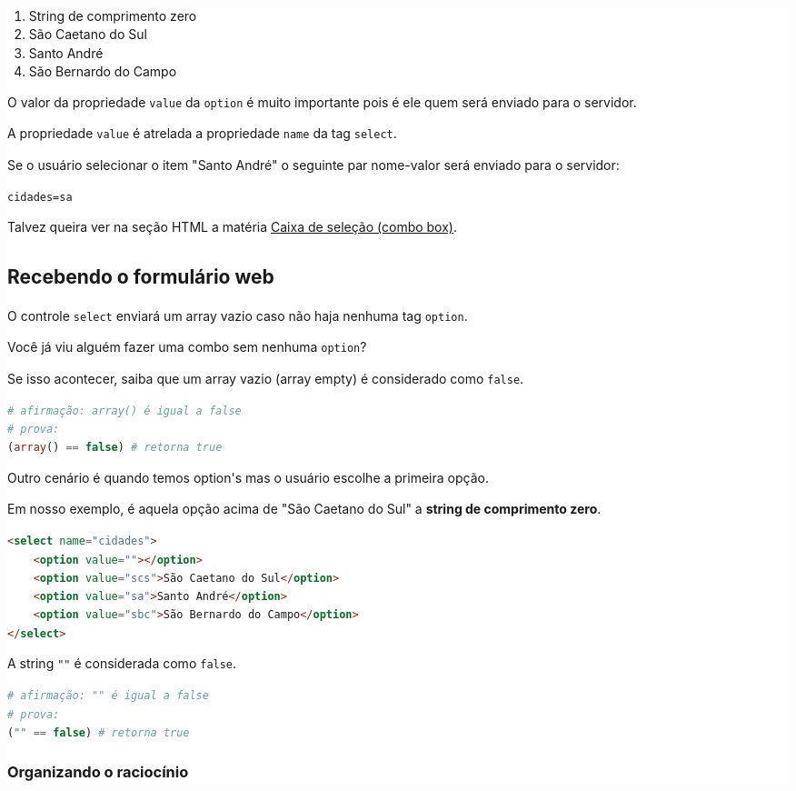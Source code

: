 1. String de comprimento zero
2. São Caetano do Sul
3. Santo André
4. São Bernardo do Campo

O valor da propriedade `value` da `option` é muito importante pois é ele quem será enviado para o servidor.

A propriedade `value` é atrelada a propriedade `name` da tag `select`.

Se o usuário selecionar o item "Santo André" o seguinte par nome-valor será enviado para o servidor:

    cidades=sa

Talvez queira ver na seção HTML a matéria [Caixa de seleção (combo box)](/html-css/formularios/combobox/).




Recebendo o formulário web
---

O controle `select` enviará um array vazio caso não haja nenhuma tag `option`.

Você já viu alguém fazer uma combo sem nenhuma `option`?

Se isso acontecer, saiba que um array vazio (array empty) é considerado como `false`.

```php
# afirmação: array() é igual a false
# prova:
(array() == false) # retorna true
```

Outro cenário é quando temos option's mas o usuário escolhe a primeira opção.

Em nosso exemplo, é aquela opção acima de "São Caetano do Sul" a __string de comprimento zero__.

```html
<select name="cidades">
    <option value=""></option>
    <option value="scs">São Caetano do Sul</option>
    <option value="sa">Santo André</option>
    <option value="sbc">São Bernardo do Campo</option>
</select>
```

A string `""` é considerada como `false`.

```php
# afirmação: "" é igual a false
# prova:
("" == false) # retorna true
```



### Organizando o raciocínio

